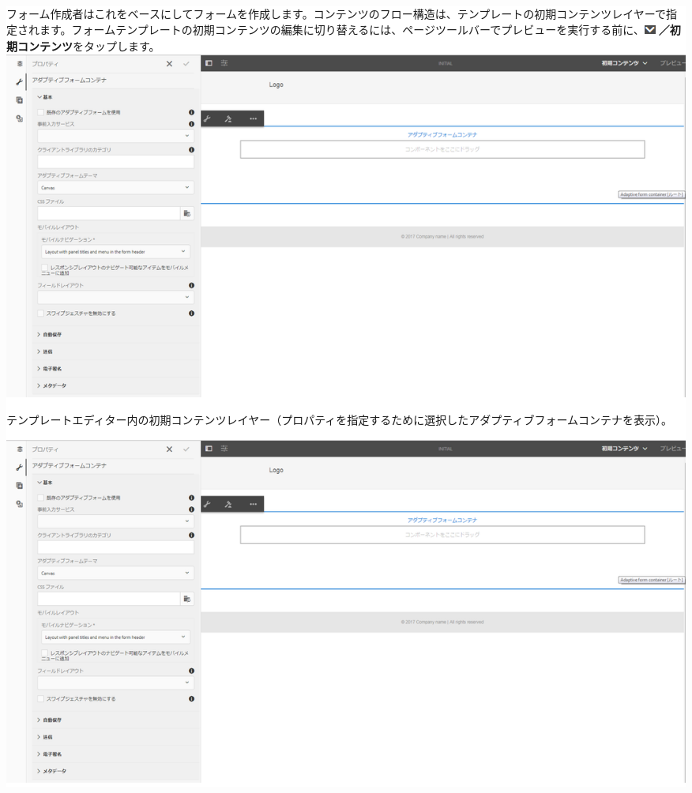 フォーム作成者はこれをベースにしてフォームを作成します。コンテンツのフロー構造は、テンプレートの初期コンテンツレイヤーで指定されます。フォームテンプレートの初期コンテンツの編集に切り替えるには、ページツールバーでプレビューを実行する前に、![canvas-drop-down](assets/canvas-drop-down.png) **／初期コンテンツ**&#x200B;をタップします。![テンプレートエディター内の初期コンテンツレイヤー](assets/initial-content-layer.png)

テンプレートエディター内の初期コンテンツレイヤー（プロパティを指定するために選択したアダプティブフォームコンテナを表示）。

![初期コンテンツ](assets/initial-content-layer-1.png)
